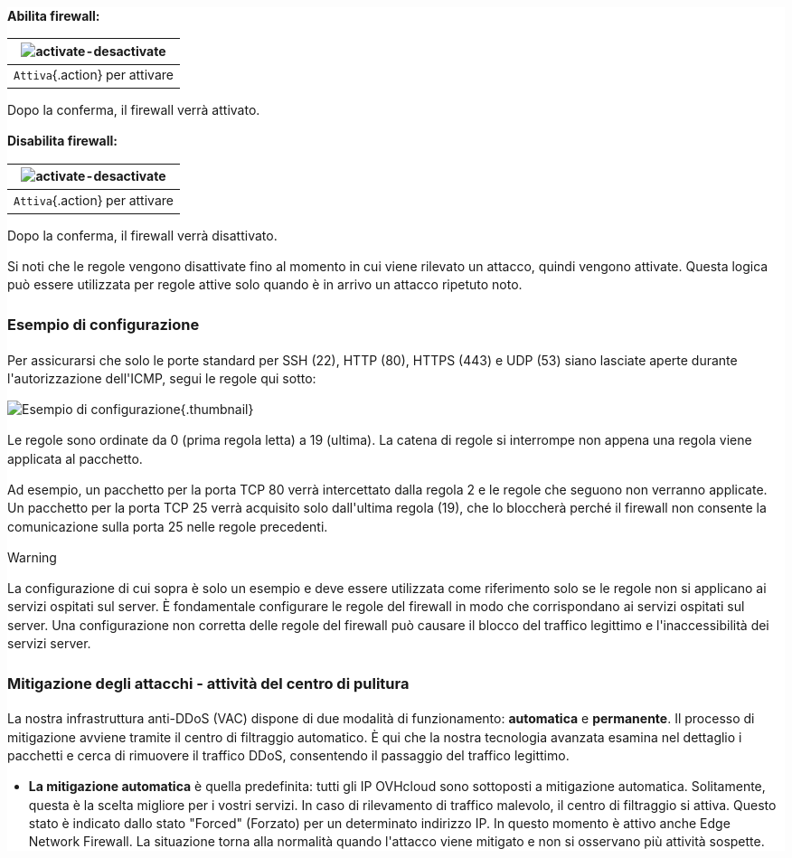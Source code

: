 **Abilita firewall:**

| ![activate-desactivate](images/enf_enabled_button_01.png) | 
|:--:| 
| `Attiva`{.action} per attivare |

Dopo la conferma, il firewall verrà attivato.

**Disabilita firewall:**

| ![activate-desactivate](images/enf_enabled_button_04.png) | 
|:--:| 
| `Attiva`{.action} per attivare |

Dopo la conferma, il firewall verrà disattivato.

Si noti che le regole vengono disattivate fino al momento in cui viene rilevato un attacco, quindi vengono attivate. Questa logica può essere utilizzata per regole attive solo quando è in arrivo un attacco ripetuto noto.

### Esempio di configurazione

Per assicurarsi che solo le porte standard per SSH (22), HTTP (80), HTTPS (443) e UDP (53) siano lasciate aperte durante l'autorizzazione dell'ICMP, segui le regole qui sotto:

![Esempio di configurazione](images/exemple.png){.thumbnail}

Le regole sono ordinate da 0 (prima regola letta) a 19 (ultima). La catena di regole si interrompe non appena una regola viene applicata al pacchetto.

Ad esempio, un pacchetto per la porta TCP 80 verrà intercettato dalla regola 2 e le regole che seguono non verranno applicate. Un pacchetto per la porta TCP 25 verrà acquisito solo dall'ultima regola (19), che lo bloccherà perché il firewall non consente la comunicazione sulla porta 25 nelle regole precedenti.

> [!warning]
> La configurazione di cui sopra è solo un esempio e deve essere utilizzata come riferimento solo se le regole non si applicano ai servizi ospitati sul server. È fondamentale configurare le regole del firewall in modo che corrispondano ai servizi ospitati sul server. Una configurazione non corretta delle regole del firewall può causare il blocco del traffico legittimo e l'inaccessibilità dei servizi server.
> 

### Mitigazione degli attacchi - attività del centro di pulitura

La nostra infrastruttura anti-DDoS (VAC) dispone di due modalità di funzionamento: **automatica** e **permanente**. Il processo di mitigazione avviene tramite il centro di filtraggio automatico. È qui che la nostra tecnologia avanzata esamina nel dettaglio i pacchetti e cerca di rimuovere il traffico DDoS, consentendo il passaggio del traffico legittimo.

- **La mitigazione automatica** è quella predefinita: tutti gli IP OVHcloud sono sottoposti a mitigazione automatica. Solitamente, questa è la scelta migliore per i vostri servizi. In caso di rilevamento di traffico malevolo, il centro di filtraggio si attiva. Questo stato è indicato dallo stato "Forced" (Forzato) per un determinato indirizzo IP. In questo momento è attivo anche Edge Network Firewall. La situazione torna alla normalità quando l'attacco viene mitigato e non si osservano più attività sospette.
